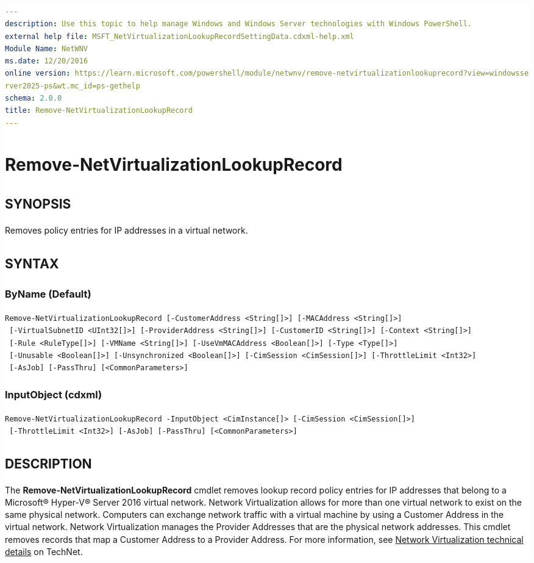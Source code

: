 ```yaml
---
description: Use this topic to help manage Windows and Windows Server technologies with Windows PowerShell.
external help file: MSFT_NetVirtualizationLookupRecordSettingData.cdxml-help.xml
Module Name: NetWNV
ms.date: 12/20/2016
online version: https://learn.microsoft.com/powershell/module/netwnv/remove-netvirtualizationlookuprecord?view=windowsserver2025-ps&wt.mc_id=ps-gethelp
schema: 2.0.0
title: Remove-NetVirtualizationLookupRecord
---
```


# Remove-NetVirtualizationLookupRecord

## SYNOPSIS
Removes policy entries for IP addresses in a virtual network.

## SYNTAX

### ByName (Default)
```
Remove-NetVirtualizationLookupRecord [-CustomerAddress <String[]>] [-MACAddress <String[]>]
 [-VirtualSubnetID <UInt32[]>] [-ProviderAddress <String[]>] [-CustomerID <String[]>] [-Context <String[]>]
 [-Rule <RuleType[]>] [-VMName <String[]>] [-UseVmMACAddress <Boolean[]>] [-Type <Type[]>]
 [-Unusable <Boolean[]>] [-Unsynchronized <Boolean[]>] [-CimSession <CimSession[]>] [-ThrottleLimit <Int32>]
 [-AsJob] [-PassThru] [<CommonParameters>]
```

### InputObject (cdxml)
```
Remove-NetVirtualizationLookupRecord -InputObject <CimInstance[]> [-CimSession <CimSession[]>]
 [-ThrottleLimit <Int32>] [-AsJob] [-PassThru] [<CommonParameters>]
```

## DESCRIPTION
The **Remove-NetVirtualizationLookupRecord** cmdlet removes lookup record policy entries for IP addresses that belong to a Microsoft® Hyper-V® Server 2016 virtual network.
Network Virtualization allows for more than one virtual network to exist on the same physical network.
Computers can exchange network traffic with a virtual machine by using a Customer Address in the virtual network.
Network Virtualization manages the Provider Addresses that are the physical network addresses.
This cmdlet removes records that map a Customer Address to a Provider Address.
For more information, see [Network Virtualization technical details](https://technet.microsoft.com/library/jj134174.aspx) on TechNet.
